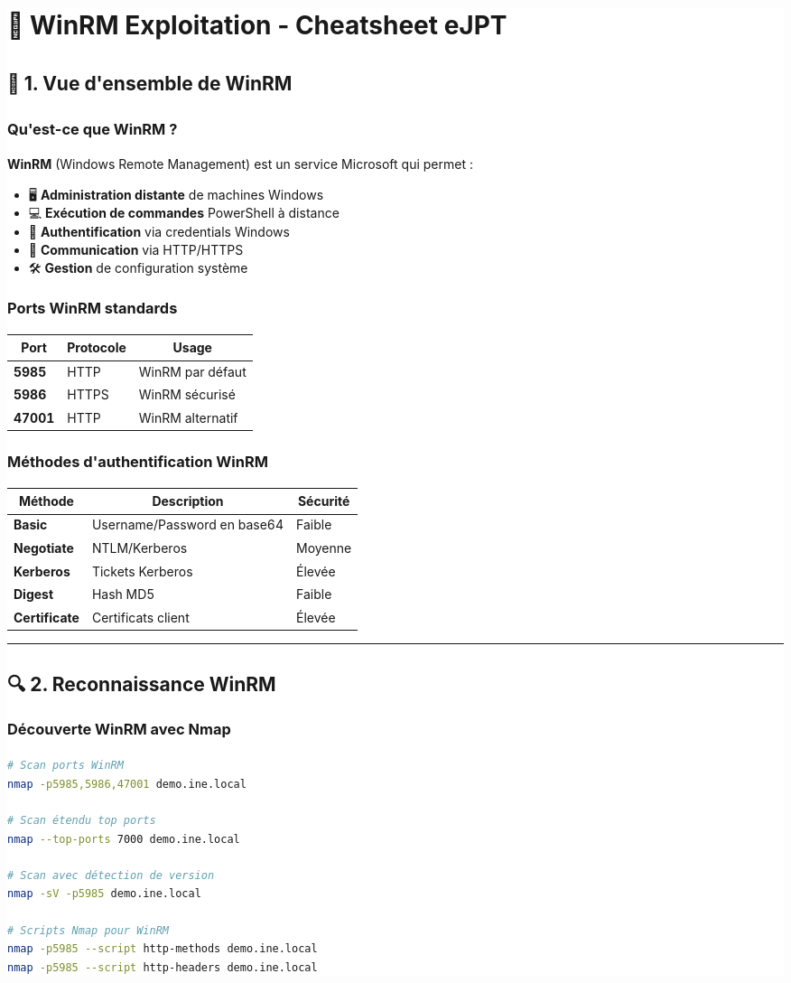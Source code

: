 # 🔌 WinRM Exploitation - Cheatsheet eJPT

## 🎯 1. Vue d'ensemble de WinRM

### Qu'est-ce que WinRM ?
**WinRM** (Windows Remote Management) est un service Microsoft qui permet :
- 🖥️ **Administration distante** de machines Windows
- 💻 **Exécution de commandes** PowerShell à distance
- 🔐 **Authentification** via credentials Windows
- 📡 **Communication** via HTTP/HTTPS
- 🛠️ **Gestion** de configuration système

### Ports WinRM standards
| Port | Protocole | Usage |
|------|-----------|-------|
| **5985** | HTTP | WinRM par défaut |
| **5986** | HTTPS | WinRM sécurisé |
| **47001** | HTTP | WinRM alternatif |

### Méthodes d'authentification WinRM
| Méthode | Description | Sécurité |
|---------|-------------|----------|
| **Basic** | Username/Password en base64 | Faible |
| **Negotiate** | NTLM/Kerberos | Moyenne |
| **Kerberos** | Tickets Kerberos | Élevée |
| **Digest** | Hash MD5 | Faible |
| **Certificate** | Certificats client | Élevée |

---

## 🔍 2. Reconnaissance WinRM

### Découverte WinRM avec Nmap
```bash
# Scan ports WinRM
nmap -p5985,5986,47001 demo.ine.local

# Scan étendu top ports
nmap --top-ports 7000 demo.ine.local

# Scan avec détection de version
nmap -sV -p5985 demo.ine.local

# Scripts Nmap pour WinRM
nmap -p5985 --script http-methods demo.ine.local
nmap -p5985 --script http-headers demo.ine.local
```

